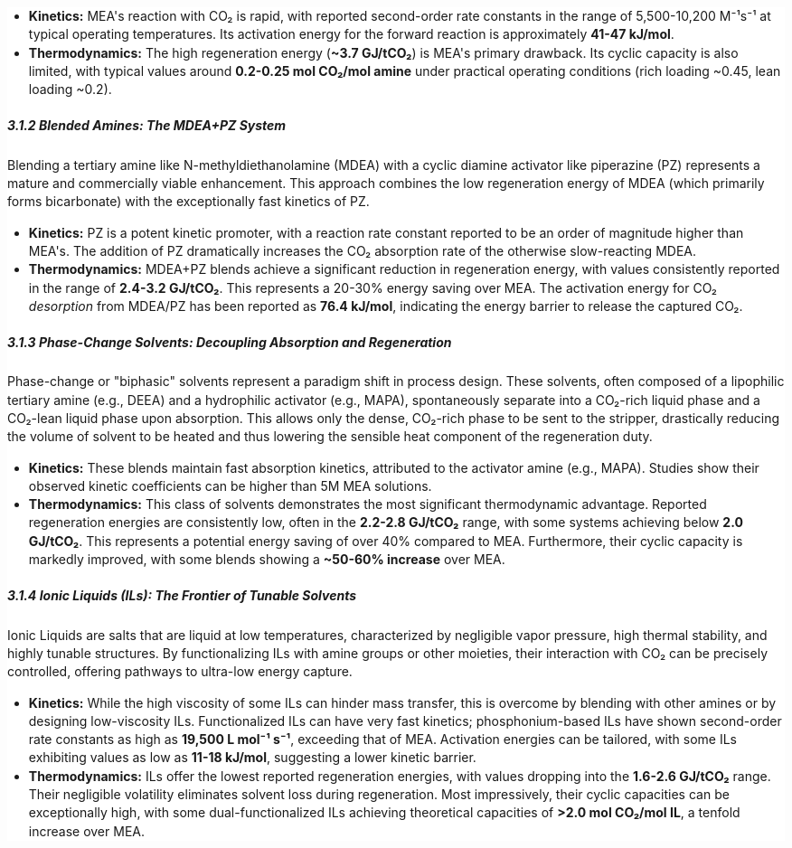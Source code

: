 - **Kinetics:** MEA's reaction with CO₂ is rapid, with reported second-order rate constants in the range of 5,500-10,200 M⁻¹s⁻¹ at typical operating temperatures. Its activation energy for the forward reaction is approximately **41-47 kJ/mol**.
- **Thermodynamics:** The high regeneration energy (**~3.7 GJ/tCO₂**) is MEA's primary drawback. Its cyclic capacity is also limited, with typical values around **0.2-0.25 mol CO₂/mol amine** under practical operating conditions (rich loading ~0.45, lean loading ~0.2).

##### **3.1.2 Blended Amines: The MDEA+PZ System**
Blending a tertiary amine like N-methyldiethanolamine (MDEA) with a cyclic diamine activator like piperazine (PZ) represents a mature and commercially viable enhancement. This approach combines the low regeneration energy of MDEA (which primarily forms bicarbonate) with the exceptionally fast kinetics of PZ.

- **Kinetics:** PZ is a potent kinetic promoter, with a reaction rate constant reported to be an order of magnitude higher than MEA's. The addition of PZ dramatically increases the CO₂ absorption rate of the otherwise slow-reacting MDEA.
- **Thermodynamics:** MDEA+PZ blends achieve a significant reduction in regeneration energy, with values consistently reported in the range of **2.4-3.2 GJ/tCO₂**. This represents a 20-30% energy saving over MEA. The activation energy for CO₂ *desorption* from MDEA/PZ has been reported as **76.4 kJ/mol**, indicating the energy barrier to release the captured CO₂.

##### **3.1.3 Phase-Change Solvents: Decoupling Absorption and Regeneration**
Phase-change or "biphasic" solvents represent a paradigm shift in process design. These solvents, often composed of a lipophilic tertiary amine (e.g., DEEA) and a hydrophilic activator (e.g., MAPA), spontaneously separate into a CO₂-rich liquid phase and a CO₂-lean liquid phase upon absorption. This allows only the dense, CO₂-rich phase to be sent to the stripper, drastically reducing the volume of solvent to be heated and thus lowering the sensible heat component of the regeneration duty.

- **Kinetics:** These blends maintain fast absorption kinetics, attributed to the activator amine (e.g., MAPA). Studies show their observed kinetic coefficients can be higher than 5M MEA solutions.
- **Thermodynamics:** This class of solvents demonstrates the most significant thermodynamic advantage. Reported regeneration energies are consistently low, often in the **2.2-2.8 GJ/tCO₂** range, with some systems achieving below **2.0 GJ/tCO₂**. This represents a potential energy saving of over 40% compared to MEA. Furthermore, their cyclic capacity is markedly improved, with some blends showing a **~50-60% increase** over MEA.

##### **3.1.4 Ionic Liquids (ILs): The Frontier of Tunable Solvents**
Ionic Liquids are salts that are liquid at low temperatures, characterized by negligible vapor pressure, high thermal stability, and highly tunable structures. By functionalizing ILs with amine groups or other moieties, their interaction with CO₂ can be precisely controlled, offering pathways to ultra-low energy capture.

- **Kinetics:** While the high viscosity of some ILs can hinder mass transfer, this is overcome by blending with other amines or by designing low-viscosity ILs. Functionalized ILs can have very fast kinetics; phosphonium-based ILs have shown second-order rate constants as high as **19,500 L mol⁻¹ s⁻¹**, exceeding that of MEA. Activation energies can be tailored, with some ILs exhibiting values as low as **11-18 kJ/mol**, suggesting a lower kinetic barrier.
- **Thermodynamics:** ILs offer the lowest reported regeneration energies, with values dropping into the **1.6-2.6 GJ/tCO₂** range. Their negligible volatility eliminates solvent loss during regeneration. Most impressively, their cyclic capacities can be exceptionally high, with some dual-functionalized ILs achieving theoretical capacities of **>2.0 mol CO₂/mol IL**, a tenfold increase over MEA.
